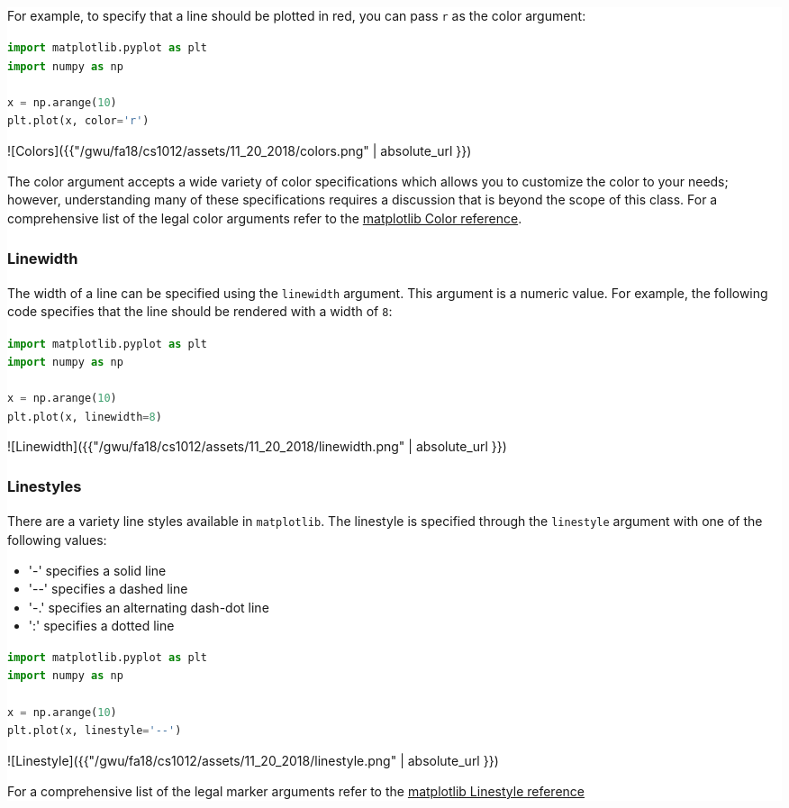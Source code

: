 For example, to specify that a line should be plotted in red, you can pass ```r``` as the color argument:
```Python
import matplotlib.pyplot as plt
import numpy as np

x = np.arange(10)
plt.plot(x, color='r')
```

![Colors]({{"/gwu/fa18/cs1012/assets/11_20_2018/colors.png" | absolute_url }})

The color argument accepts a wide variety of color specifications which allows you to customize the color to your needs; however, understanding many of these specifications requires a discussion that is beyond the scope of this class.  For a comprehensive list of the legal color arguments refer to the [matplotlib Color reference](https://matplotlib.org/api/colors_api.html).

### Linewidth
The width of a line can be specified using the ```linewidth``` argument.  This argument is a numeric value.  For example, the following code specifies that the line should be rendered with a width of ```8```:

```Python
import matplotlib.pyplot as plt
import numpy as np

x = np.arange(10)
plt.plot(x, linewidth=8)
```

![Linewidth]({{"/gwu/fa18/cs1012/assets/11_20_2018/linewidth.png" | absolute_url }})

### Linestyles
There are a variety line styles available in ```matplotlib```.  The linestyle is specified through the ```linestyle``` argument with one of the following values:
* '-' specifies a solid line
* '--' specifies a dashed line
* '-.' specifies an alternating dash-dot line
* ':' specifies a dotted line

```Python
import matplotlib.pyplot as plt
import numpy as np

x = np.arange(10)
plt.plot(x, linestyle='--')
```

![Linestyle]({{"/gwu/fa18/cs1012/assets/11_20_2018/linestyle.png" | absolute_url }})


For a comprehensive list of the legal marker arguments refer to the [matplotlib Linestyle reference](https://matplotlib.org/gallery/lines_bars_and_markers/line_styles_reference.html)
